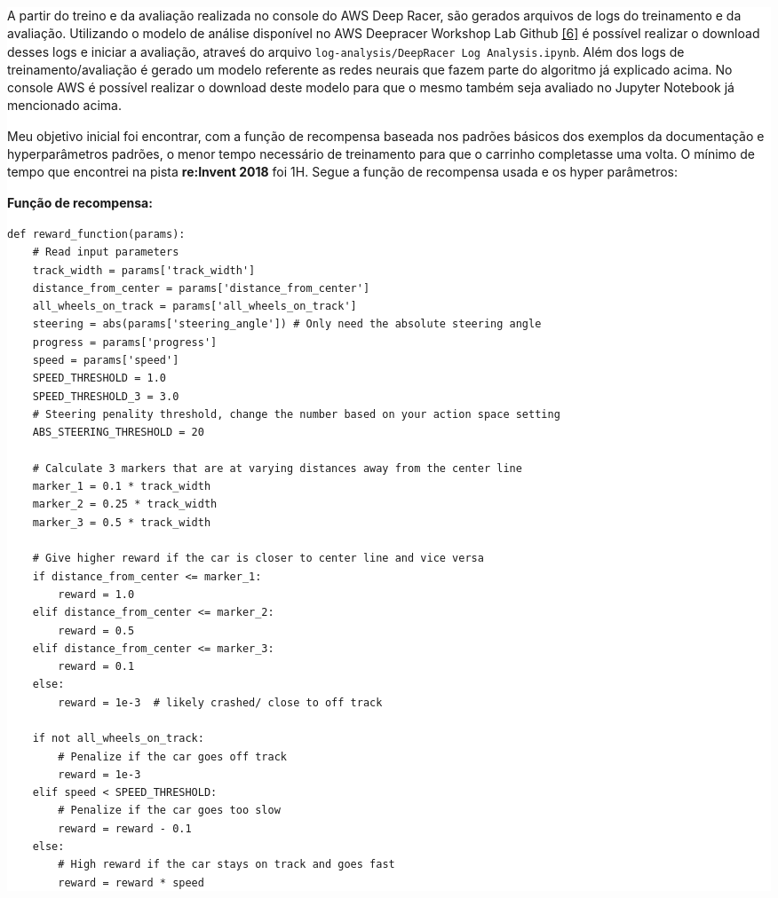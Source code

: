 A partir do treino e da avaliação realizada no console do AWS Deep Racer, são gerados arquivos de logs do treinamento e da avaliação. Utilizando o modelo de análise disponível no AWS Deepracer Workshop Lab Github [\[6\]](https://github.com/aws-samples/aws-deepracer-workshops) é possível realizar o download desses logs e iniciar a avaliação, atraveś do arquivo `log-analysis/DeepRacer Log Analysis.ipynb`. Além dos logs de treinamento/avaliação é gerado um modelo referente as redes neurais que fazem parte do algoritmo já explicado acima. No console AWS é possível realizar o download deste modelo para que o mesmo também seja avaliado no Jupyter Notebook já mencionado acima.

Meu objetivo inicial foi encontrar, com a função de recompensa baseada nos padrões básicos dos exemplos da documentação e hyperparâmetros padrões, o menor tempo necessário de treinamento para que o carrinho completasse uma volta. O mínimo de tempo que encontrei na pista **re:Invent 2018** foi 1H. Segue a função de recompensa usada e os hyper parâmetros:

**Função de recompensa:**

    def reward_function(params):
	    # Read input parameters
	    track_width = params['track_width']
	    distance_from_center = params['distance_from_center']
	    all_wheels_on_track = params['all_wheels_on_track']
	    steering = abs(params['steering_angle']) # Only need the absolute steering angle
	    progress = params['progress']
	    speed = params['speed']
	    SPEED_THRESHOLD = 1.0
	    SPEED_THRESHOLD_3 = 3.0
	    # Steering penality threshold, change the number based on your action space setting
	    ABS_STEERING_THRESHOLD = 20

	    # Calculate 3 markers that are at varying distances away from the center line
	    marker_1 = 0.1 * track_width
	    marker_2 = 0.25 * track_width
	    marker_3 = 0.5 * track_width

	    # Give higher reward if the car is closer to center line and vice versa
	    if distance_from_center <= marker_1:
	        reward = 1.0
	    elif distance_from_center <= marker_2:
	        reward = 0.5
	    elif distance_from_center <= marker_3:
	        reward = 0.1
	    else:
	        reward = 1e-3  # likely crashed/ close to off track

	    if not all_wheels_on_track:
	        # Penalize if the car goes off track
	        reward = 1e-3
	    elif speed < SPEED_THRESHOLD:
	        # Penalize if the car goes too slow
	        reward = reward - 0.1
	    else:
	        # High reward if the car stays on track and goes fast
	        reward = reward * speed